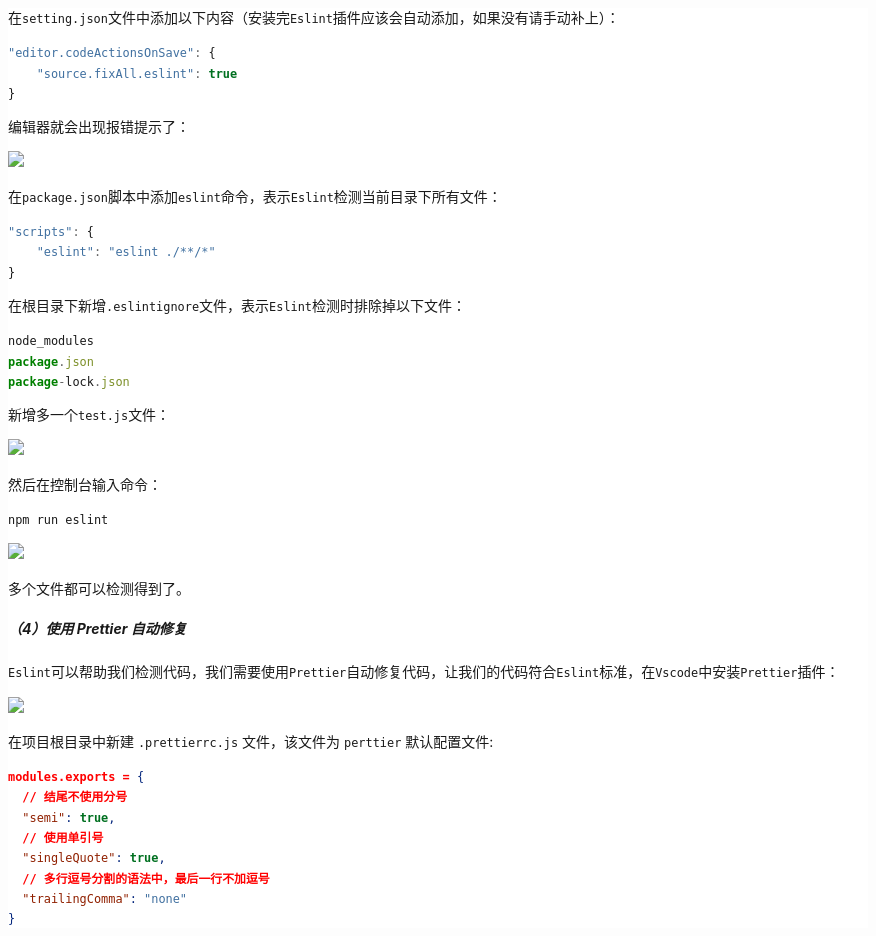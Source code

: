 在`setting.json`文件中添加以下内容（安装完`Eslint`插件应该会自动添加，如果没有请手动补上）：

```js
"editor.codeActionsOnSave": {
    "source.fixAll.eslint": true
}
```

编辑器就会出现报错提示了：

![](https://files.mdnice.com/user/20608/e93a4e1b-fd98-4988-8941-84808f471db3.png)

在`package.json`脚本中添加`eslint`命令，表示`Eslint`检测当前目录下所有文件：

```js
"scripts": {
    "eslint": "eslint ./**/*"
}
```

在根目录下新增`.eslintignore`文件，表示`Eslint`检测时排除掉以下文件：

```js
node_modules
package.json
package-lock.json
```

新增多一个`test.js`文件：

![](https://files.mdnice.com/user/20608/ba5ac4c1-2b69-4b20-b811-6fe82d8654b9.png)

然后在控制台输入命令：

```js
npm run eslint
```

![](https://files.mdnice.com/user/20608/aedafd23-9938-4c37-840e-1d918c2afce1.png)

多个文件都可以检测得到了。



##### （4）使用 Prettier 自动修复

`Eslint`可以帮助我们检测代码，我们需要使用`Prettier`自动修复代码，让我们的代码符合`Eslint`标准，在`Vscode`中安装`Prettier`插件：

![](https://files.mdnice.com/user/20608/731e9a22-8723-45c8-86f6-1167218a95c8.png)

在项目根目录中新建 `.prettierrc.js` 文件，该文件为 `perttier` 默认配置文件:

```json
modules.exports = {
  // 结尾不使用分号
  "semi": true,
  // 使用单引号
  "singleQuote": true,
  // 多行逗号分割的语法中，最后一行不加逗号
  "trailingComma": "none"
}

```
